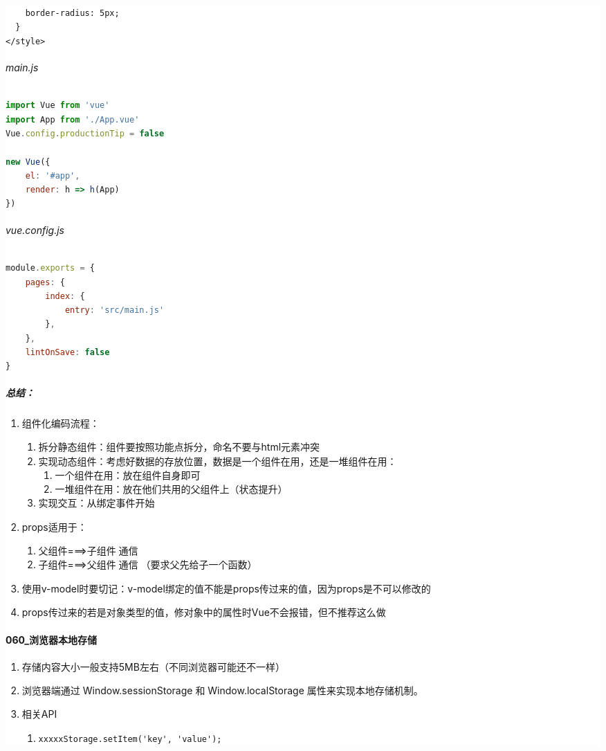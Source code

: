 ```vue
    border-radius: 5px;
  }
</style>
```

###### main.js

```js
import Vue from 'vue'
import App from './App.vue'
Vue.config.productionTip = false

new Vue({
    el: '#app',
    render: h => h(App)
})
```

###### vue.config.js

```js
module.exports = {
    pages: {
        index: {
            entry: 'src/main.js'
        },
    },
    lintOnSave: false
}
```

##### 总结：

1. 组件化编码流程：
   1. 拆分静态组件：组件要按照功能点拆分，命名不要与html元素冲突
   2. 实现动态组件：考虑好数据的存放位置，数据是一个组件在用，还是一堆组件在用：
      1. 一个组件在用：放在组件自身即可
      2. 一堆组件在用：放在他们共用的父组件上（状态提升）
   3. 实现交互：从绑定事件开始
2. props适用于：
   1. 父组件===>子组件 通信
   2. 子组件===>父组件 通信 （要求父先给子一个函数）

3. 使用v-model时要切记：v-model绑定的值不能是props传过来的值，因为props是不可以修改的
4. props传过来的若是对象类型的值，修对象中的属性时Vue不会报错，但不推荐这么做

#### 060_浏览器本地存储

1. 存储内容大小一般支持5MB左右（不同浏览器可能还不一样）

2. 浏览器端通过 Window.sessionStorage 和 Window.localStorage 属性来实现本地存储机制。

3. 相关API

   1. ```xxxxxStorage.setItem('key', 'value');```
